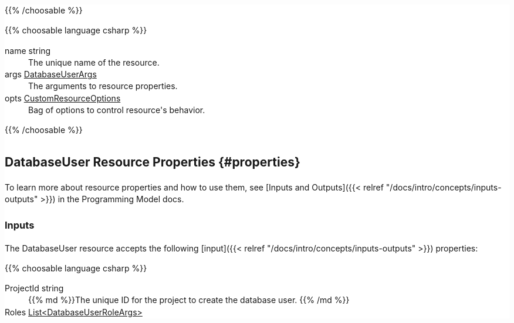 {{% /choosable %}}

{{% choosable language csharp %}}

<dl class="resources-properties"><dt
        class="property-required" title="Required">
        <span>name</span>
        <span class="property-indicator"></span>
        <span class="property-type">string</span>
    </dt>
    <dd>
      The unique name of the resource.
    </dd><dt
        class="property-required" title="Required">
        <span>args</span>
        <span class="property-indicator"></span>
        <span class="property-type"><a href="#inputs">DatabaseUserArgs</a></span>
    </dt>
    <dd>
      The arguments to resource properties.
    </dd><dt
        class="property-optional" title="Optional">
        <span>opts</span>
        <span class="property-indicator"></span>
        <span class="property-type"><a href="/docs/reference/pkg/dotnet/Pulumi/Pulumi.CustomResourceOptions.html">CustomResourceOptions</a></span>
    </dt>
    <dd>
      Bag of options to control resource&#39;s behavior.
    </dd></dl>

{{% /choosable %}}

## DatabaseUser Resource Properties {#properties}

To learn more about resource properties and how to use them, see [Inputs and Outputs]({{< relref "/docs/intro/concepts/inputs-outputs" >}}) in the Programming Model docs.

### Inputs

The DatabaseUser resource accepts the following [input]({{< relref "/docs/intro/concepts/inputs-outputs" >}}) properties:



{{% choosable language csharp %}}
<dl class="resources-properties"><dt class="property-required"
            title="Required">
        <span id="projectid_csharp">
<a href="#projectid_csharp" style="color: inherit; text-decoration: inherit;">Project<wbr>Id</a>
</span>
        <span class="property-indicator"></span>
        <span class="property-type">string</span>
    </dt>
    <dd>{{% md %}}The unique ID for the project to create the database user.
{{% /md %}}</dd><dt class="property-required"
            title="Required">
        <span id="roles_csharp">
<a href="#roles_csharp" style="color: inherit; text-decoration: inherit;">Roles</a>
</span>
        <span class="property-indicator"></span>
        <span class="property-type"><a href="#databaseuserrole">List&lt;Database<wbr>User<wbr>Role<wbr>Args&gt;</a></span>
    </dt>